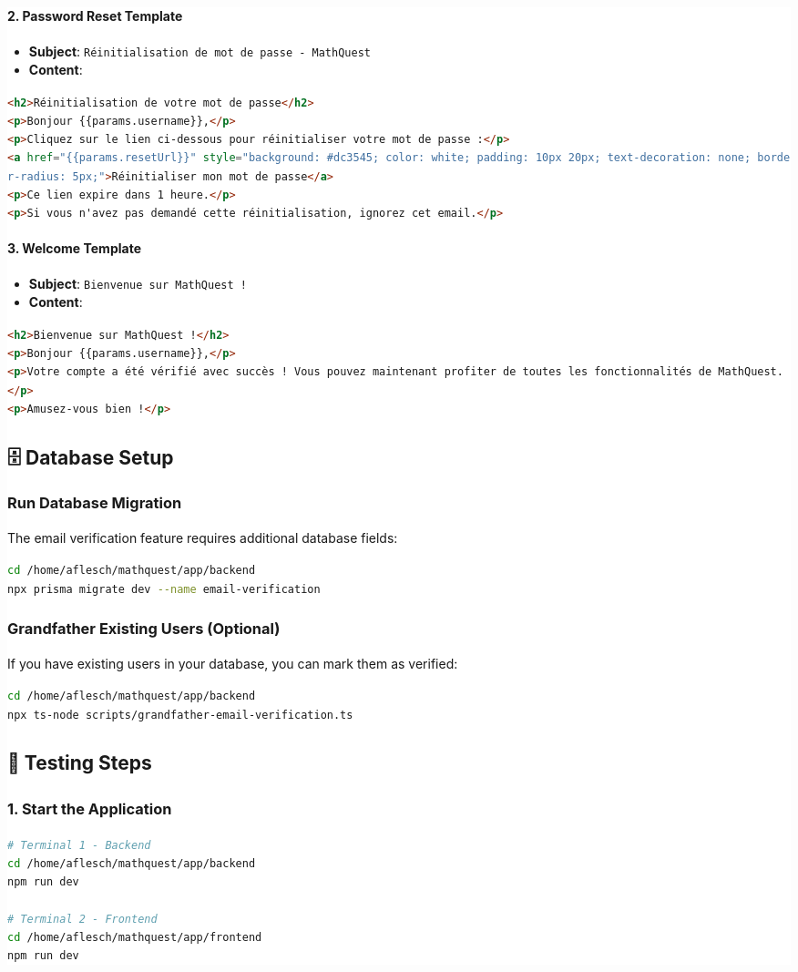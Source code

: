 #### 2. Password Reset Template  
- **Subject**: `Réinitialisation de mot de passe - MathQuest`
- **Content**:
```html
<h2>Réinitialisation de votre mot de passe</h2>
<p>Bonjour {{params.username}},</p>
<p>Cliquez sur le lien ci-dessous pour réinitialiser votre mot de passe :</p>
<a href="{{params.resetUrl}}" style="background: #dc3545; color: white; padding: 10px 20px; text-decoration: none; border-radius: 5px;">Réinitialiser mon mot de passe</a>
<p>Ce lien expire dans 1 heure.</p>
<p>Si vous n'avez pas demandé cette réinitialisation, ignorez cet email.</p>
```

#### 3. Welcome Template
- **Subject**: `Bienvenue sur MathQuest !`
- **Content**:
```html
<h2>Bienvenue sur MathQuest !</h2>
<p>Bonjour {{params.username}},</p>
<p>Votre compte a été vérifié avec succès ! Vous pouvez maintenant profiter de toutes les fonctionnalités de MathQuest.</p>
<p>Amusez-vous bien !</p>
```

## 🗄️ Database Setup

### Run Database Migration

The email verification feature requires additional database fields:

```bash
cd /home/aflesch/mathquest/app/backend
npx prisma migrate dev --name email-verification
```

### Grandfather Existing Users (Optional)

If you have existing users in your database, you can mark them as verified:

```bash
cd /home/aflesch/mathquest/app/backend
npx ts-node scripts/grandfather-email-verification.ts
```

## 🚀 Testing Steps

### 1. Start the Application

```bash
# Terminal 1 - Backend
cd /home/aflesch/mathquest/app/backend
npm run dev

# Terminal 2 - Frontend  
cd /home/aflesch/mathquest/app/frontend
npm run dev
```
